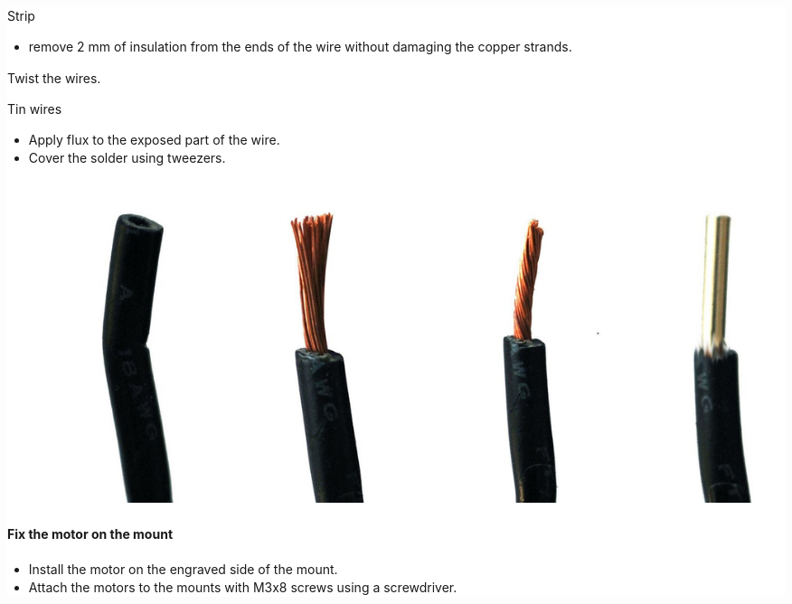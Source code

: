 Strip

* remove 2 mm of insulation from the ends of the wire without damaging the copper strands.

Twist the wires.

Tin wires

* Apply flux to the exposed part of the wire.
* Cover the solder using tweezers.

![Tinning](../assets/zap.jpg)

#### Fix the motor on the mount

* Install the motor on the engraved side of the mount.
* Attach the motors to the mounts with М3х8 screws using a screwdriver.
